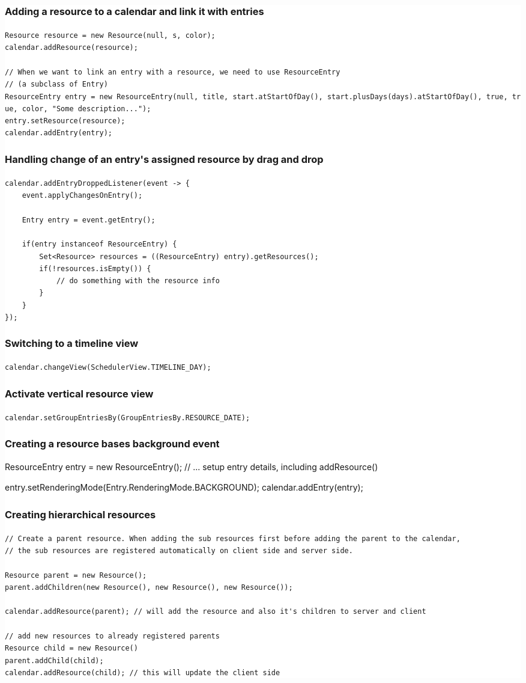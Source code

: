 ### Adding a resource to a calendar and link it with entries
```
Resource resource = new Resource(null, s, color);
calendar.addResource(resource);

// When we want to link an entry with a resource, we need to use ResourceEntry
// (a subclass of Entry)
ResourceEntry entry = new ResourceEntry(null, title, start.atStartOfDay(), start.plusDays(days).atStartOfDay(), true, true, color, "Some description...");
entry.setResource(resource);
calendar.addEntry(entry);
```

### Handling change of an entry's assigned resource by drag and drop
```
calendar.addEntryDroppedListener(event -> {
    event.applyChangesOnEntry();

    Entry entry = event.getEntry();

    if(entry instanceof ResourceEntry) {
        Set<Resource> resources = ((ResourceEntry) entry).getResources();
        if(!resources.isEmpty()) {
            // do something with the resource info
        }
    }
});
```

### Switching to a timeline view
```
calendar.changeView(SchedulerView.TIMELINE_DAY);
```

### Activate vertical resource view 
```
calendar.setGroupEntriesBy(GroupEntriesBy.RESOURCE_DATE);
```

### Creating a resource bases background event
ResourceEntry entry = new ResourceEntry();
// ... setup entry details, including addResource()

entry.setRenderingMode(Entry.RenderingMode.BACKGROUND);
calendar.addEntry(entry);

### Creating hierarchical resources
```
// Create a parent resource. When adding the sub resources first before adding the parent to the calendar,
// the sub resources are registered automatically on client side and server side.

Resource parent = new Resource();
parent.addChildren(new Resource(), new Resource(), new Resource());

calendar.addResource(parent); // will add the resource and also it's children to server and client

// add new resources to already registered parents
Resource child = new Resource()
parent.addChild(child);
calendar.addResource(child); // this will update the client side

```